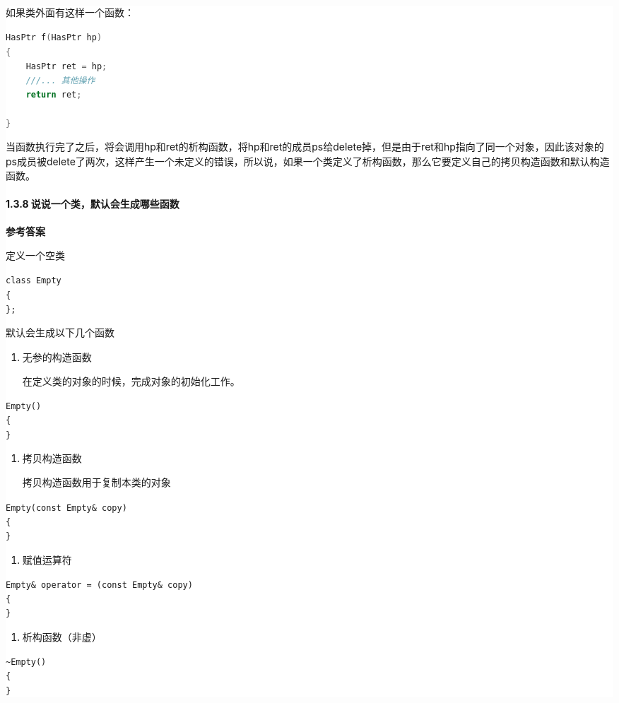 如果类外面有这样一个函数：

```c++
HasPtr f(HasPtr hp)
{
    HasPtr ret = hp;
    ///... 其他操作
    return ret;
 
}
```

当函数执行完了之后，将会调用hp和ret的析构函数，将hp和ret的成员ps给delete掉，但是由于ret和hp指向了同一个对象，因此该对象的ps成员被delete了两次，这样产生一个未定义的错误，所以说，如果一个类定义了析构函数，那么它要定义自己的拷贝构造函数和默认构造函数。

#### 1.3.8 说说一个类，默认会生成哪些函数

**参考答案**

定义一个空类

```
class Empty
{
};
```

默认会生成以下几个函数

1. 无参的构造函数

    在定义类的对象的时候，完成对象的初始化工作。

```
Empty()
{
}
```

1. 拷贝构造函数

    拷贝构造函数用于复制本类的对象

```
Empty(const Empty& copy)
{
}
```

1. 赋值运算符

```
Empty& operator = (const Empty& copy)
{
}
```

1. 析构函数（非虚）

```
~Empty()
{
}
```
